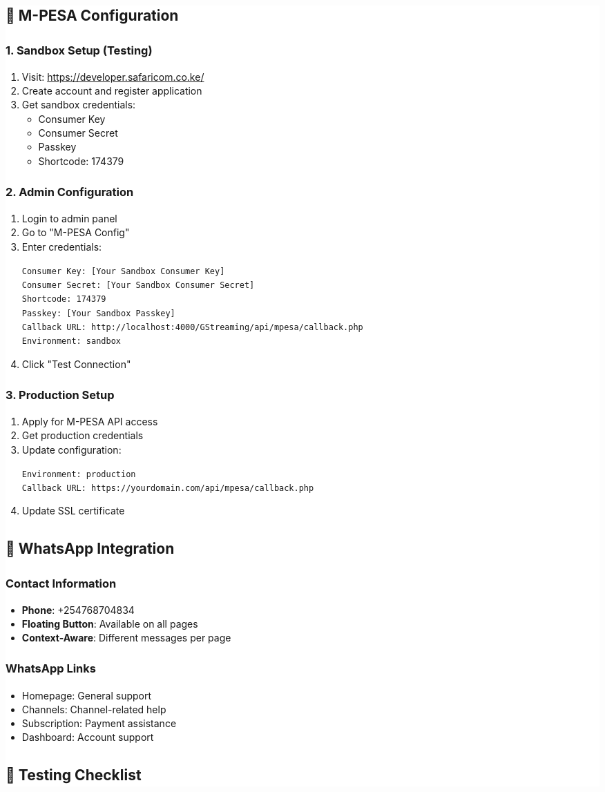 ## 🔧 M-PESA Configuration

### 1. **Sandbox Setup (Testing)**
1. Visit: https://developer.safaricom.co.ke/
2. Create account and register application
3. Get sandbox credentials:
   - Consumer Key
   - Consumer Secret  
   - Passkey
   - Shortcode: 174379

### 2. **Admin Configuration**
1. Login to admin panel
2. Go to "M-PESA Config"
3. Enter credentials:
   ```
   Consumer Key: [Your Sandbox Consumer Key]
   Consumer Secret: [Your Sandbox Consumer Secret]
   Shortcode: 174379
   Passkey: [Your Sandbox Passkey]
   Callback URL: http://localhost:4000/GStreaming/api/mpesa/callback.php
   Environment: sandbox
   ```
4. Click "Test Connection"

### 3. **Production Setup**
1. Apply for M-PESA API access
2. Get production credentials
3. Update configuration:
   ```
   Environment: production
   Callback URL: https://yourdomain.com/api/mpesa/callback.php
   ```
4. Update SSL certificate

## 📱 WhatsApp Integration

### **Contact Information**
- **Phone**: +254768704834
- **Floating Button**: Available on all pages
- **Context-Aware**: Different messages per page

### **WhatsApp Links**
- Homepage: General support
- Channels: Channel-related help
- Subscription: Payment assistance
- Dashboard: Account support

## 🧪 Testing Checklist
